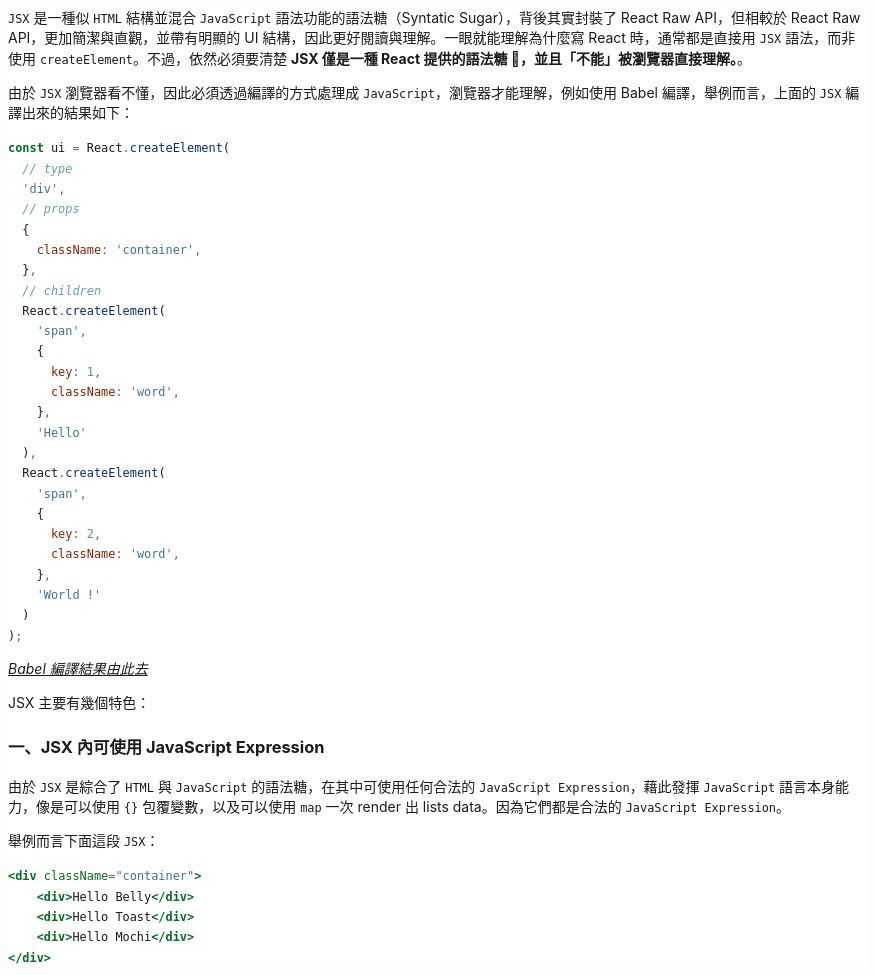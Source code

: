 `JSX` 是一種似 `HTML` 結構並混合 `JavaScript` 語法功能的語法糖（Syntatic Sugar），背後其實封裝了 React Raw API，但相較於 React Raw API，更加簡潔與直觀，並帶有明顯的 UI 結構，因此更好閱讀與理解。一眼就能理解為什麼寫 React 時，通常都是直接用 `JSX` 語法，而非使用 `createElement`。不過，依然必須要清楚 **JSX 僅是一種 React 提供的語法糖 ，並且「不能」被瀏覽器直接理解。**。

由於 `JSX` 瀏覽器看不懂，因此必須透過編譯的方式處理成 `JavaScript`，瀏覽器才能理解，例如使用 Babel 編譯，舉例而言，上面的 `JSX` 編譯出來的結果如下：

```javascript
const ui = React.createElement(
  // type
  'div',
  // props
  {
    className: 'container',
  },
  // children
  React.createElement(
    'span',
    {
      key: 1,
      className: 'word',
    },
    'Hello'
  ),
  React.createElement(
    'span',
    {
      key: 2,
      className: 'word',
    },
    'World !'
  )
);
```

_[Babel 編譯結果由此去](https://babeljs.io/repl#?browsers=defaults%2C%20not%20ie%2011%2C%20not%20ie_mob%2011&build=&builtIns=usage&corejs=3.6&spec=false&loose=false&code_lz=MYewdgzgLgBArgSxgXhgHgCYIG42AGwEMIIA5QgWwFNkAiUMKQhMKgJ1oD4AoGdCAA6EwMANZUAnsgDeARgC-eIiXLU6AdxBsMXXnxgAJKvnwg9aAPSDhPPmmsjxU6QCZFBYmUo1am7bv0YAHUtfAwYAEJzKyEwHkssbFtAmG4gA&debug=false&forceAllTransforms=false&shippedProposals=false&circleciRepo=&evaluate=false&fileSize=false&timeTravel=false&sourceType=module&lineWrap=true&presets=react&prettier=true&targets=&version=7.11.6&externalPlugins=)_

JSX 主要有幾個特色：

### 一、JSX 內可使用 JavaScript Expression

由於 `JSX` 是綜合了 `HTML` 與 `JavaScript` 的語法糖，在其中可使用任何合法的 `JavaScript Expression`，藉此發揮 `JavaScript` 語言本身能力，像是可以使用 `{}` 包覆變數，以及可以使用 `map` 一次 render 出 lists data。因為它們都是合法的 `JavaScript Expression`。

舉例而言下面這段 `JSX`：

```jsx
<div className="container">
    <div>Hello Belly</div>
    <div>Hello Toast</div>
    <div>Hello Mochi</div>
</div>
```
